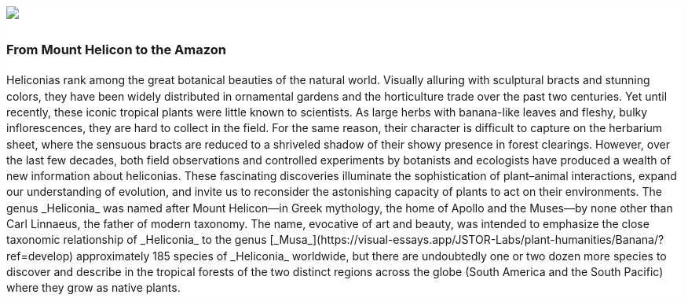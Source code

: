 <a href="https://dev.visual-essays.app"><img src="https://dev-visual-essays.netlify.app/images/ve-button.png"></a>
<param ve-config
       title="Heliconia: Evolution at Work"
       author="John Kress and Yota Batsaki"
       source-image="https://ia800500.us.archive.org/BookReader/BookReaderImages.php?id=monographTrochi2Goul&itemPath=%2F12%2Fitems%2FmonographTrochi2Goul&server=ia800500.us.archive.org&page=n285_w1713"
       banner="https://jstor-labs.github.io/plant-humanities/images/banners/heliconia.jpg"
       layout="vtl">

### From Mount Helicon to the Amazon

<param ve-entity eid="Q624242" title="Heliconia genus" aliases="Heliconias">
<param ve-entity eid="Q729496" title="bract" aliases="bracts">
<param ve-entity eid="Q181916" title="herbarium">
Heliconias rank among the great botanical beauties of the natural world. Visually alluring with sculptural bracts and stunning colors, they have been widely distributed in ornamental gardens and the horticulture trade over the past two centuries. Yet until recently, these iconic tropical plants were little known to scientists. As large herbs with <span data-click-image-zoomto="1429,2117,1290,1100">banana-like leaves</span> and fleshy, <span data-click-image-zoomto="568,209,1290,1100">bulky inflorescences</span>, they are hard to collect in the field. For the same reason, their character is difficult to capture on the herbarium sheet, where the sensuous bracts are reduced to a shriveled shadow of their showy presence in forest clearings. However, over the last few decades, both field observations and controlled experiments by botanists and ecologists have produced a wealth of new information about heliconias. These fascinating discoveries illuminate the sophistication of plant–animal interactions, expand our understanding of evolution, and invite us to reconsider the astonishing capacity of plants to act on their environments.
<param ve-image primary fit="contain" url="https://www.doaks.org/resources/online-exhibits/margaret-mee-portraits-of-plants/plant-portraits/4/@@images/image" title="Margaret Mee, _Heliconia_, 1964, gouache, Dumbarton Oaks">
<param ve-image fit="contain" url="https://ids.si.edu/ids/deliveryService?irn=13685658&max_w=800&id=https://collections.nmnh.si.edu/media/?irn=13685658" title="_Heliconia chartacea_ var. _meeana_ W.J. Kress, W. John Kress and Monica M. Carlsen, Waimea Arboretum and Botanical Garden, Honolulu, HI, National Museum of Natural History, Smithsonian Institution, CC0">
<param ve-image fit="contain" url="https://ids.si.edu/ids/deliveryService?irn=13685663&max_w=800&id=https://collections.nmnh.si.edu/media/?irn=13685663" title="_Heliconia chartacea_ var. _meeana_ W.J. Kress, W. John Kress and Monica M. Carlsen, Waimea Arboretum and Botanical Garden, Honolulu, HI, National Museum of Natural History, Smithsonian Institution, CC0">

<param ve-entity eid="Q1043" title="Carl Linnaeus">
The genus _Heliconia_ was named after Mount Helicon—in Greek mythology, the home of Apollo and the Muses—by none other than Carl Linnaeus, the father of modern taxonomy. The name, evocative of art and beauty, was intended to emphasize the close taxonomic relationship of _Heliconia_ to the genus [_Musa_](https://visual-essays.app/JSTOR-Labs/plant-humanities/Banana/?ref=develop) approximately 185 species of _Heliconia_ worldwide, but there are undoubtedly one or two dozen more species to discover and describe in the tropical forests of the two distinct regions across the globe (South America and the South Pacific) where they grow as native plants.
<param ve-image primary region="-52,-32,1058,800" url="https://raw.githubusercontent.com/JSTOR-Labs/plant-humanities/develop/images/eight_families_order_Zingiberales-gigapixel-standard-scale-2_00x.jpg" title="The eight families of the order Zingiberales showing the relationship of bananas (Musaceae) and heliconias (Heliconiaceae).">
<param ve-image region="1139,-196,5703,3936" url="https://raw.githubusercontent.com/JSTOR-Labs/plant-humanities/develop/images/map_heliconia_distribution_native_SA%20SP.jpg" title="Map showing regions of South America and the South Pacific where heliconias grow as native plants. After Plants of the World Online.">
